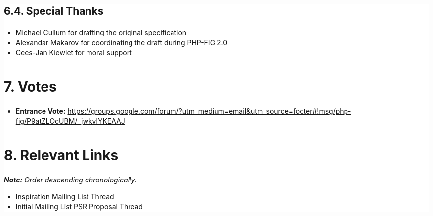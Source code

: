 ## 6.4. Special Thanks
* Michael Cullum for drafting the original specification
* Alexandar Makarov for coordinating the draft during PHP-FIG 2.0
* Cees-Jan Kiewiet for moral support

# 7. Votes

* **Entrance Vote:** https://groups.google.com/forum/?utm_medium=email&utm_source=footer#!msg/php-fig/P9atZLOcUBM/_jwkvlYKEAAJ

# 8. Relevant Links

_**Note:** Order descending chronologically._

* [Inspiration Mailing List Thread](https://groups.google.com/forum/?utm_medium=email&utm_source=footer#!topic/php-fig/wh9avopSR9k)
* [Initial Mailing List PSR Proposal Thread](https://groups.google.com/forum/?utm_medium=email&utm_source=footer#!topic/php-fig/MkFacLdfGso)
